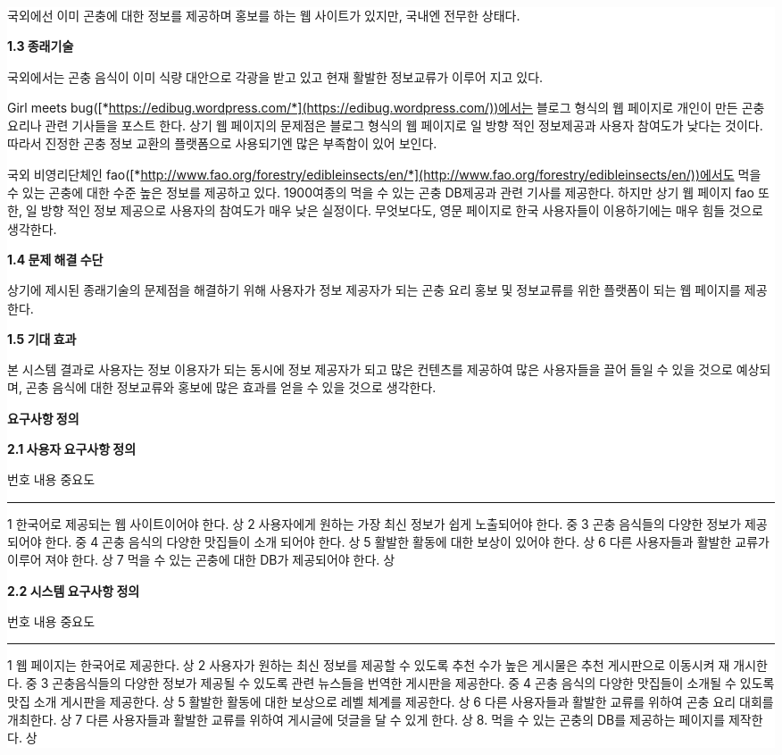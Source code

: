 국외에선 이미 곤충에 대한 정보를 제공하며 홍보를 하는 웹 사이트가
있지만, 국내엔 전무한 상태다.

**1.3 종래기술**

국외에서는 곤충 음식이 이미 식량 대안으로 각광을 받고 있고 현재 활발한
정보교류가 이루어 지고 있다.

Girl meets
bug([*https://edibug.wordpress.com/*](https://edibug.wordpress.com/))에서는
블로그 형식의 웹 페이지로 개인이 만든 곤충 요리나 관련 기사들을 포스트
한다. 상기 웹 페이지의 문제점은 블로그 형식의 웹 페이지로 일 방향 적인
정보제공과 사용자 참여도가 낮다는 것이다. 따라서 진정한 곤충 정보 교환의
플랫폼으로 사용되기엔 많은 부족함이 있어 보인다.

국외 비영리단체인
fao([*http://www.fao.org/forestry/edibleinsects/en/*](http://www.fao.org/forestry/edibleinsects/en/))에서도
먹을 수 있는 곤충에 대한 수준 높은 정보를 제공하고 있다. 1900여종의 먹을
수 있는 곤충 DB제공과 관련 기사를 제공한다. 하지만 상기 웹 페이지 fao
또한, 일 방향 적인 정보 제공으로 사용자의 참여도가 매우 낮은 실정이다.
무엇보다도, 영문 페이지로 한국 사용자들이 이용하기에는 매우 힘들 것으로
생각한다.

**1.4 문제 해결 수단**

상기에 제시된 종래기술의 문제점을 해결하기 위해 사용자가 정보 제공자가
되는 곤충 요리 홍보 및 정보교류를 위한 플랫폼이 되는 웹 페이지를
제공한다.

**1.5 기대 효과**

본 시스템 결과로 사용자는 정보 이용자가 되는 동시에 정보 제공자가 되고
많은 컨텐츠를 제공하여 많은 사용자들을 끌어 들일 수 있을 것으로
예상되며, 곤충 음식에 대한 정보교류와 홍보에 많은 효과를 얻을 수 있을
것으로 생각한다.

**요구사항 정의**

**2.1 사용자 요구사항 정의**

  번호   내용                                                       중요도
  ------ ---------------------------------------------------------- --------
  1      한국어로 제공되는 웹 사이트이어야 한다.                    상
  2      사용자에게 원하는 가장 최신 정보가 쉽게 노출되어야 한다.   중
  3      곤충 음식들의 다양한 정보가 제공되어야 한다.               중
  4      곤충 음식의 다양한 맛집들이 소개 되어야 한다.              상
  5      활발한 활동에 대한 보상이 있어야 한다.                     상
  6      다른 사용자들과 활발한 교류가 이루어 져야 한다.            상
  7      먹을 수 있는 곤충에 대한 DB가 제공되어야 한다.             상

**2.2 시스템 요구사항 정의**

  번호   내용                                                                                                         중요도
  ------ ------------------------------------------------------------------------------------------------------------ --------
  1      웹 페이지는 한국어로 제공한다.                                                                               상
  2      사용자가 원하는 최신 정보를 제공할 수 있도록 추천 수가 높은 게시물은 추천 게시판으로 이동시켜 재 개시한다.   중
  3      곤충음식들의 다양한 정보가 제공될 수 있도록 관련 뉴스들을 번역한 게시판을 제공한다.                          중
  4      곤충 음식의 다양한 맛집들이 소개될 수 있도록 맛집 소개 게시판을 제공한다.                                    상
  5      활발한 활동에 대한 보상으로 레벨 체계를 제공한다.                                                            상
  6      다른 사용자들과 활발한 교류를 위하여 곤충 요리 대회를 개최한다.                                              상
  7      다른 사용자들과 활발한 교류를 위하여 게시글에 덧글을 달 수 있게 한다.                                        상
  8.     먹을 수 있는 곤충의 DB를 제공하는 페이지를 제작한다.                                                         상
